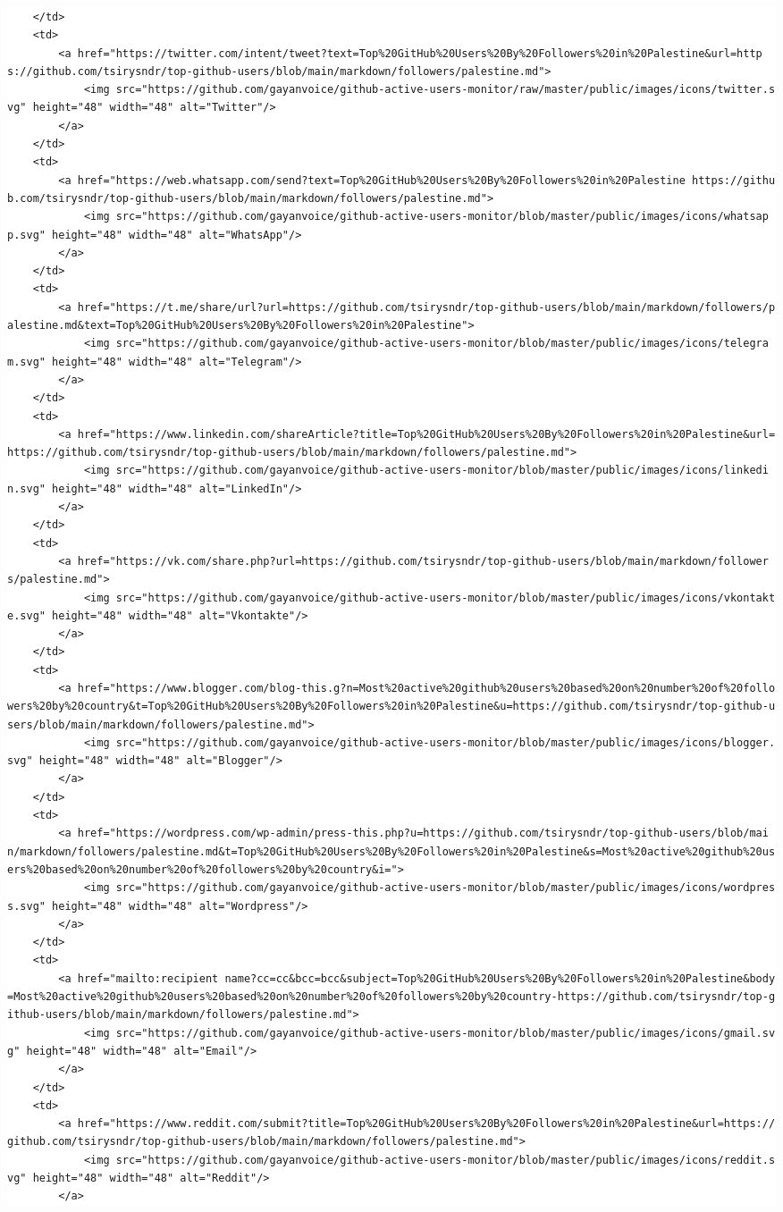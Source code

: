		</td>
		<td>
			<a href="https://twitter.com/intent/tweet?text=Top%20GitHub%20Users%20By%20Followers%20in%20Palestine&url=https://github.com/tsirysndr/top-github-users/blob/main/markdown/followers/palestine.md">
				<img src="https://github.com/gayanvoice/github-active-users-monitor/raw/master/public/images/icons/twitter.svg" height="48" width="48" alt="Twitter"/>
			</a>
		</td>
		<td>
			<a href="https://web.whatsapp.com/send?text=Top%20GitHub%20Users%20By%20Followers%20in%20Palestine https://github.com/tsirysndr/top-github-users/blob/main/markdown/followers/palestine.md">
				<img src="https://github.com/gayanvoice/github-active-users-monitor/blob/master/public/images/icons/whatsapp.svg" height="48" width="48" alt="WhatsApp"/>
			</a>
		</td>
		<td>
			<a href="https://t.me/share/url?url=https://github.com/tsirysndr/top-github-users/blob/main/markdown/followers/palestine.md&text=Top%20GitHub%20Users%20By%20Followers%20in%20Palestine">
				<img src="https://github.com/gayanvoice/github-active-users-monitor/blob/master/public/images/icons/telegram.svg" height="48" width="48" alt="Telegram"/>
			</a>
		</td>
		<td>
			<a href="https://www.linkedin.com/shareArticle?title=Top%20GitHub%20Users%20By%20Followers%20in%20Palestine&url=https://github.com/tsirysndr/top-github-users/blob/main/markdown/followers/palestine.md">
				<img src="https://github.com/gayanvoice/github-active-users-monitor/blob/master/public/images/icons/linkedin.svg" height="48" width="48" alt="LinkedIn"/>
			</a>
		</td>
		<td>
			<a href="https://vk.com/share.php?url=https://github.com/tsirysndr/top-github-users/blob/main/markdown/followers/palestine.md">
				<img src="https://github.com/gayanvoice/github-active-users-monitor/blob/master/public/images/icons/vkontakte.svg" height="48" width="48" alt="Vkontakte"/>
			</a>
		</td>
		<td>
			<a href="https://www.blogger.com/blog-this.g?n=Most%20active%20github%20users%20based%20on%20number%20of%20followers%20by%20country&t=Top%20GitHub%20Users%20By%20Followers%20in%20Palestine&u=https://github.com/tsirysndr/top-github-users/blob/main/markdown/followers/palestine.md">
				<img src="https://github.com/gayanvoice/github-active-users-monitor/blob/master/public/images/icons/blogger.svg" height="48" width="48" alt="Blogger"/>
			</a>
		</td>
		<td>
			<a href="https://wordpress.com/wp-admin/press-this.php?u=https://github.com/tsirysndr/top-github-users/blob/main/markdown/followers/palestine.md&t=Top%20GitHub%20Users%20By%20Followers%20in%20Palestine&s=Most%20active%20github%20users%20based%20on%20number%20of%20followers%20by%20country&i=">
				<img src="https://github.com/gayanvoice/github-active-users-monitor/blob/master/public/images/icons/wordpress.svg" height="48" width="48" alt="Wordpress"/>
			</a>
		</td>
		<td>
			<a href="mailto:recipient name?cc=cc&bcc=bcc&subject=Top%20GitHub%20Users%20By%20Followers%20in%20Palestine&body=Most%20active%20github%20users%20based%20on%20number%20of%20followers%20by%20country-https://github.com/tsirysndr/top-github-users/blob/main/markdown/followers/palestine.md">
				<img src="https://github.com/gayanvoice/github-active-users-monitor/blob/master/public/images/icons/gmail.svg" height="48" width="48" alt="Email"/>
			</a>
		</td>
		<td>
			<a href="https://www.reddit.com/submit?title=Top%20GitHub%20Users%20By%20Followers%20in%20Palestine&url=https://github.com/tsirysndr/top-github-users/blob/main/markdown/followers/palestine.md">
				<img src="https://github.com/gayanvoice/github-active-users-monitor/blob/master/public/images/icons/reddit.svg" height="48" width="48" alt="Reddit"/>
			</a>